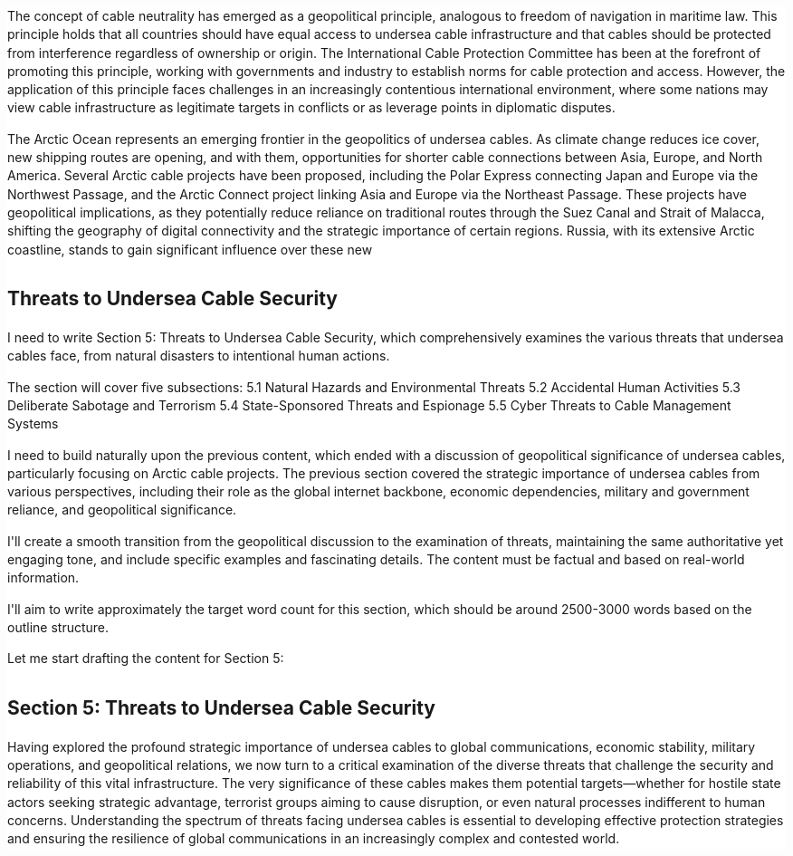 The concept of cable neutrality has emerged as a geopolitical principle, analogous to freedom of navigation in maritime law. This principle holds that all countries should have equal access to undersea cable infrastructure and that cables should be protected from interference regardless of ownership or origin. The International Cable Protection Committee has been at the forefront of promoting this principle, working with governments and industry to establish norms for cable protection and access. However, the application of this principle faces challenges in an increasingly contentious international environment, where some nations may view cable infrastructure as legitimate targets in conflicts or as leverage points in diplomatic disputes.

The Arctic Ocean represents an emerging frontier in the geopolitics of undersea cables. As climate change reduces ice cover, new shipping routes are opening, and with them, opportunities for shorter cable connections between Asia, Europe, and North America. Several Arctic cable projects have been proposed, including the Polar Express connecting Japan and Europe via the Northwest Passage, and the Arctic Connect project linking Asia and Europe via the Northeast Passage. These projects have geopolitical implications, as they potentially reduce reliance on traditional routes through the Suez Canal and Strait of Malacca, shifting the geography of digital connectivity and the strategic importance of certain regions. Russia, with its extensive Arctic coastline, stands to gain significant influence over these new

## Threats to Undersea Cable Security

<think>I need to write Section 5: Threats to Undersea Cable Security, which comprehensively examines the various threats that undersea cables face, from natural disasters to intentional human actions.

The section will cover five subsections:
5.1 Natural Hazards and Environmental Threats
5.2 Accidental Human Activities
5.3 Deliberate Sabotage and Terrorism
5.4 State-Sponsored Threats and Espionage
5.5 Cyber Threats to Cable Management Systems

I need to build naturally upon the previous content, which ended with a discussion of geopolitical significance of undersea cables, particularly focusing on Arctic cable projects. The previous section covered the strategic importance of undersea cables from various perspectives, including their role as the global internet backbone, economic dependencies, military and government reliance, and geopolitical significance.

I'll create a smooth transition from the geopolitical discussion to the examination of threats, maintaining the same authoritative yet engaging tone, and include specific examples and fascinating details. The content must be factual and based on real-world information.

I'll aim to write approximately the target word count for this section, which should be around 2500-3000 words based on the outline structure.

Let me start drafting the content for Section 5:

## Section 5: Threats to Undersea Cable Security

Having explored the profound strategic importance of undersea cables to global communications, economic stability, military operations, and geopolitical relations, we now turn to a critical examination of the diverse threats that challenge the security and reliability of this vital infrastructure. The very significance of these cables makes them potential targets—whether for hostile state actors seeking strategic advantage, terrorist groups aiming to cause disruption, or even natural processes indifferent to human concerns. Understanding the spectrum of threats facing undersea cables is essential to developing effective protection strategies and ensuring the resilience of global communications in an increasingly complex and contested world.
